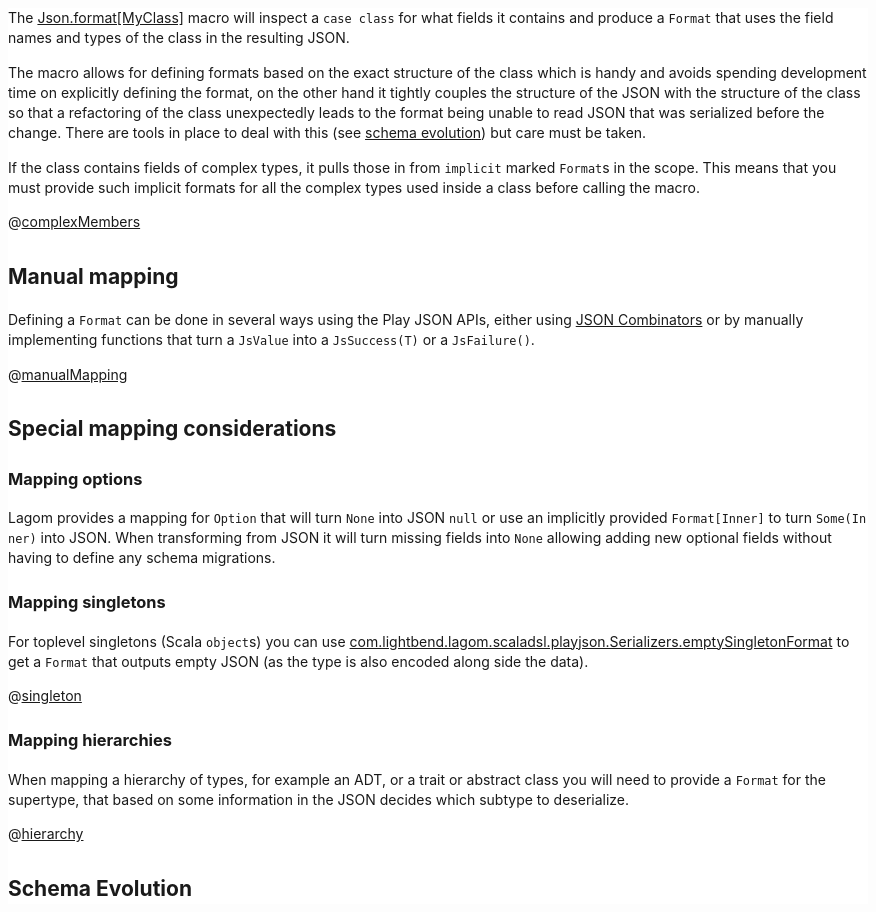 The [Json.format\[MyClass\]](https://www.playframework.com/documentation/2.5.x/api/scala/index.html#play.api.libs.json.Json$@format[A]:play.api.libs.json.OFormat[A]) macro will inspect a `case class` for what fields it contains and produce a `Format` that uses the field names and types of the class in the resulting JSON.

The macro allows for defining formats based on the exact structure of the class which is handy and avoids spending development time on explicitly defining the format, on the other hand it tightly couples the structure of the JSON with the structure of the class so that a refactoring of the class unexpectedly leads to the format being unable to read JSON that was serialized before the change. There are tools in place to deal with this (see [schema evolution](#Schema-Evolution)) but care must be taken.

If the class contains fields of complex types, it pulls those in from `implicit` marked `Format`s in the scope. This means that you must provide such implicit formats for all the complex types used inside a class before calling the macro.

@[complexMembers](code/docs/home/scaladsl/serialization/AddComment.scala)

## Manual mapping

Defining a `Format` can be done in several ways using the Play JSON APIs, either using [JSON Combinators](https://playframework.com/documentation/2.5.x/ScalaJsonCombinators#Format) or by manually implementing functions that turn a `JsValue` into a `JsSuccess(T)` or a `JsFailure()`.

@[manualMapping](code/docs/home/scaladsl/serialization/AddOrder.scala)


## Special mapping considerations

### Mapping options

Lagom provides a mapping for `Option` that will turn `None` into JSON `null` or use an implicitly provided `Format[Inner]` to turn `Some(Inner)` into JSON. When transforming from JSON it will turn missing fields into `None` allowing adding new optional fields without having to define any schema migrations.  

### Mapping singletons

For toplevel singletons (Scala `object`s) you can use [com.lightbend.lagom.scaladsl.playjson.Serializers.emptySingletonFormat]() to get a `Format` that outputs empty JSON (as the type is also encoded along side the data).

@[singleton](code/docs/home/scaladsl/serialization/AddOrder.scala)


### Mapping hierarchies

When mapping a hierarchy of types, for example an ADT, or a trait or abstract class you will need to provide a `Format` for the supertype, that based on some information in the JSON decides which subtype to deserialize.

@[hierarchy](code/docs/home/scaladsl/serialization/AddOrder.scala)


## Schema Evolution
